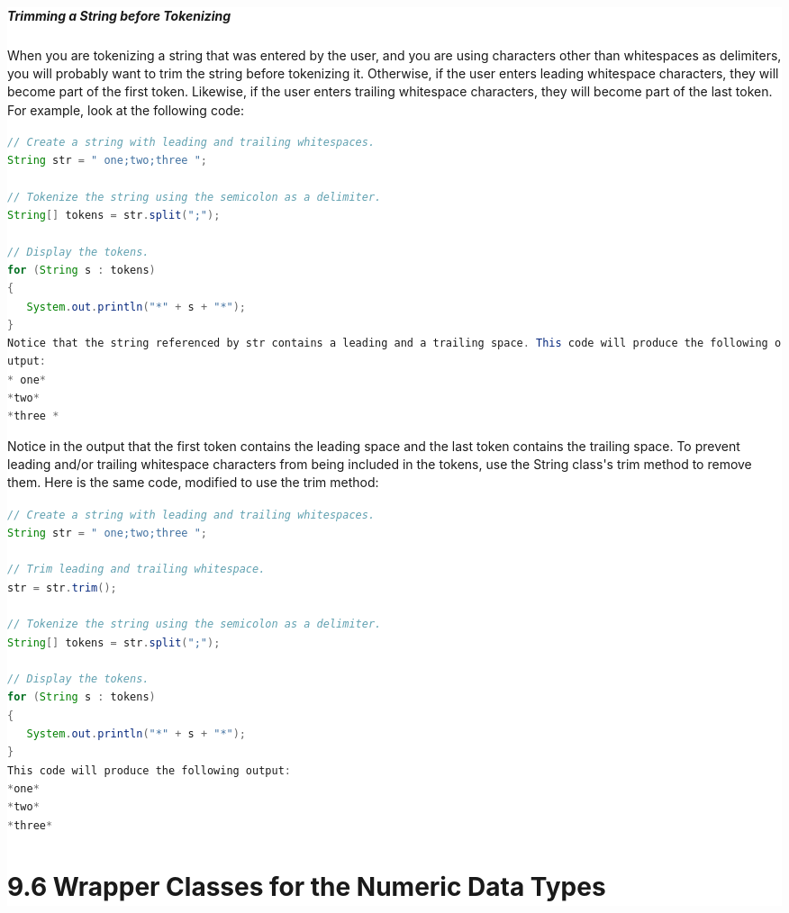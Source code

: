 ##### Trimming a String before Tokenizing
When you are tokenizing a string that was entered by the user, and you are using characters other than whitespaces as delimiters, you will probably want to trim the string before tokenizing it. Otherwise, if the user enters leading whitespace characters, they will become part of the first token. Likewise, if the user enters trailing whitespace characters, they will become part of the last token. For example, look at the following code:
``` java
// Create a string with leading and trailing whitespaces.
String str = " one;two;three ";

// Tokenize the string using the semicolon as a delimiter.
String[] tokens = str.split(";");

// Display the tokens.
for (String s : tokens)
{
   System.out.println("*" + s + "*");
}
Notice that the string referenced by str contains a leading and a trailing space. This code will produce the following output:
* one*
*two*
*three *
```
Notice in the output that the first token contains the leading space and the last token contains the trailing space. To prevent leading and/or trailing whitespace characters from being included in the tokens, use the String class's trim method to remove them. Here is the same code, modified to use the trim method:
```java
// Create a string with leading and trailing whitespaces.
String str = " one;two;three ";

// Trim leading and trailing whitespace.
str = str.trim();

// Tokenize the string using the semicolon as a delimiter.
String[] tokens = str.split(";");

// Display the tokens.
for (String s : tokens)
{
   System.out.println("*" + s + "*");
}
This code will produce the following output:
*one*
*two*
*three*
```

# 9.6 Wrapper Classes for the Numeric Data Types
